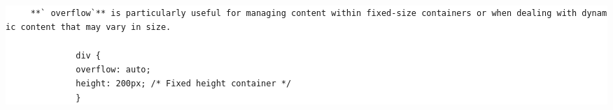          **` overflow`** is particularly useful for managing content within fixed-size containers or when dealing with dynamic content that may vary in size.

                  div {
                  overflow: auto;
                  height: 200px; /* Fixed height container */
                  }                